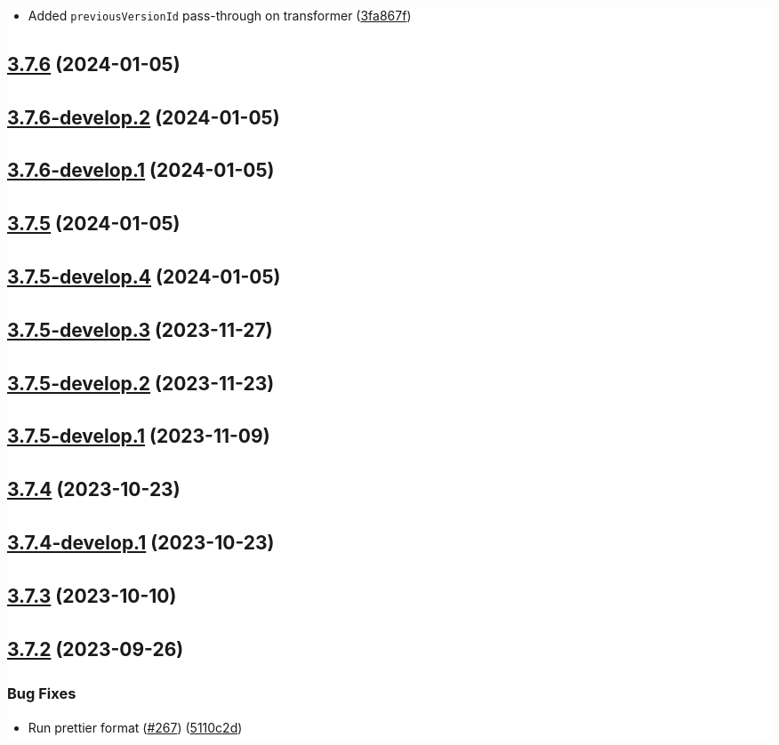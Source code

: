 * Added `previousVersionId` pass-through on transformer ([3fa867f](https://github.com/cheqd/sdk/commit/3fa867f5ceef29b37d0e9c28313eddddf34eaccb))

## [3.7.6](https://github.com/cheqd/sdk/compare/3.7.5...3.7.6) (2024-01-05)

## [3.7.6-develop.2](https://github.com/cheqd/sdk/compare/3.7.6-develop.1...3.7.6-develop.2) (2024-01-05)

## [3.7.6-develop.1](https://github.com/cheqd/sdk/compare/3.7.5...3.7.6-develop.1) (2024-01-05)

## [3.7.5](https://github.com/cheqd/sdk/compare/3.7.4...3.7.5) (2024-01-05)

## [3.7.5-develop.4](https://github.com/cheqd/sdk/compare/3.7.5-develop.3...3.7.5-develop.4) (2024-01-05)

## [3.7.5-develop.3](https://github.com/cheqd/sdk/compare/3.7.5-develop.2...3.7.5-develop.3) (2023-11-27)

## [3.7.5-develop.2](https://github.com/cheqd/sdk/compare/3.7.5-develop.1...3.7.5-develop.2) (2023-11-23)

## [3.7.5-develop.1](https://github.com/cheqd/sdk/compare/3.7.4...3.7.5-develop.1) (2023-11-09)

## [3.7.4](https://github.com/cheqd/sdk/compare/3.7.3...3.7.4) (2023-10-23)

## [3.7.4-develop.1](https://github.com/cheqd/sdk/compare/3.7.3...3.7.4-develop.1) (2023-10-23)

## [3.7.3](https://github.com/cheqd/sdk/compare/3.7.2...3.7.3) (2023-10-10)

## [3.7.2](https://github.com/cheqd/sdk/compare/3.7.1...3.7.2) (2023-09-26)


### Bug Fixes

* Run prettier format ([#267](https://github.com/cheqd/sdk/issues/267)) ([5110c2d](https://github.com/cheqd/sdk/commit/5110c2d4396e4832590fa5191daf3a3d618f7488))
